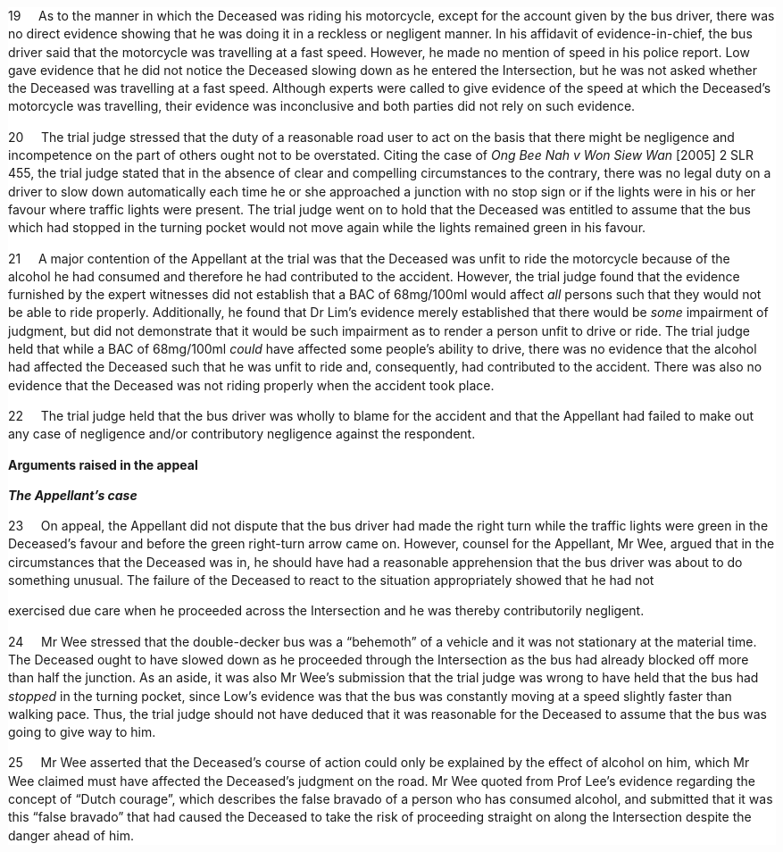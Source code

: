 19     As to the manner in which the Deceased was riding his motorcycle, except for the account given by the bus driver, there was no direct evidence showing that he was doing it in a reckless or negligent manner. In his affidavit of evidence-in-chief, the bus driver said that the motorcycle was travelling at a fast speed. However, he made no mention of speed in his police report. Low gave evidence that he did not notice the Deceased slowing down as he entered the Intersection, but he was not asked whether the Deceased was travelling at a fast speed. Although experts were called to give evidence of the speed at which the Deceased’s motorcycle was travelling, their evidence was inconclusive and both parties did not rely on such evidence. 

20     The trial judge stressed that the duty of a reasonable road user to act on the basis that there might be negligence and incompetence on the part of others ought not to be overstated. Citing the case of _Ong Bee Nah v Won Siew Wan_ <span class="citation">[2005] 2 SLR 455</span>, the trial judge stated that in the absence of clear and compelling circumstances to the contrary, there was no legal duty on a driver to slow down automatically each time he or she approached a junction with no stop sign or if the lights were in his or her favour where traffic lights were present. The trial judge went on to hold that the Deceased was entitled to assume that the bus which had stopped in the turning pocket would not move again while the lights remained green in his favour. 

21     A major contention of the Appellant at the trial was that the Deceased was unfit to ride the motorcycle because of the alcohol he had consumed and therefore he had contributed to the accident. However, the trial judge found that the evidence furnished by the expert witnesses did not establish that a BAC of 68mg/100ml would affect _all_ persons such that they would not be able to ride properly. Additionally, he found that Dr Lim’s evidence merely established that there would be _some_ impairment of judgment, but did not demonstrate that it would be such impairment as to render a person unfit to drive or ride. The trial judge held that while a BAC of 68mg/100ml _could_ have affected some people’s ability to drive, there was no evidence that the alcohol had affected the Deceased such that he was unfit to ride and, consequently, had contributed to the accident. There was also no evidence that the Deceased was not riding properly when the accident took place. 

22     The trial judge held that the bus driver was wholly to blame for the accident and that the Appellant had failed to make out any case of negligence and/or contributory negligence against the respondent. 

**Arguments raised in the appeal** 

**_The Appellant’s case_** 

23     On appeal, the Appellant did not dispute that the bus driver had made the right turn while the traffic lights were green in the Deceased’s favour and before the green right-turn arrow came on. However, counsel for the Appellant, Mr Wee, argued that in the circumstances that the Deceased was in, he should have had a reasonable apprehension that the bus driver was about to do something unusual. The failure of the Deceased to react to the situation appropriately showed that he had not 


exercised due care when he proceeded across the Intersection and he was thereby contributorily negligent. 

24     Mr Wee stressed that the double-decker bus was a “behemoth” of a vehicle and it was not stationary at the material time. The Deceased ought to have slowed down as he proceeded through the Intersection as the bus had already blocked off more than half the junction. As an aside, it was also Mr Wee’s submission that the trial judge was wrong to have held that the bus had _stopped_ in the turning pocket, since Low’s evidence was that the bus was constantly moving at a speed slightly faster than walking pace. Thus, the trial judge should not have deduced that it was reasonable for the Deceased to assume that the bus was going to give way to him. 

25     Mr Wee asserted that the Deceased’s course of action could only be explained by the effect of alcohol on him, which Mr Wee claimed must have affected the Deceased’s judgment on the road. Mr Wee quoted from Prof Lee’s evidence regarding the concept of “Dutch courage”, which describes the false bravado of a person who has consumed alcohol, and submitted that it was this “false bravado” that had caused the Deceased to take the risk of proceeding straight on along the Intersection despite the danger ahead of him. 
